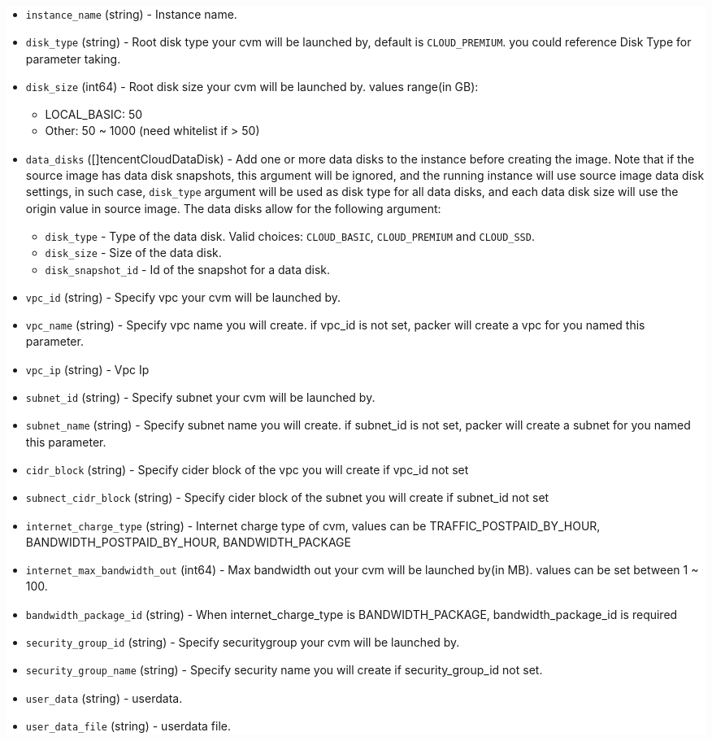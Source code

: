 - `instance_name` (string) - Instance name.

- `disk_type` (string) - Root disk type your cvm will be launched by, default is `CLOUD_PREMIUM`. you could
  reference Disk Type
  for parameter taking.

- `disk_size` (int64) - Root disk size your cvm will be launched by. values range(in GB):
  - LOCAL_BASIC: 50
  - Other: 50 ~ 1000 (need whitelist if > 50)

- `data_disks` ([]tencentCloudDataDisk) - Add one or more data disks to the instance before creating the image.
  Note that if the source image has data disk snapshots, this argument
  will be ignored, and the running instance will use source image data
  disk settings, in such case, `disk_type` argument will be used as disk
  type for all data disks, and each data disk size will use the origin
  value in source image.
  The data disks allow for the following argument:
  -  `disk_type` - Type of the data disk. Valid choices: `CLOUD_BASIC`, `CLOUD_PREMIUM` and `CLOUD_SSD`.
  -  `disk_size` - Size of the data disk.
  -  `disk_snapshot_id` - Id of the snapshot for a data disk.

- `vpc_id` (string) - Specify vpc your cvm will be launched by.

- `vpc_name` (string) - Specify vpc name you will create. if vpc_id is not set, packer will
  create a vpc for you named this parameter.

- `vpc_ip` (string) - Vpc Ip

- `subnet_id` (string) - Specify subnet your cvm will be launched by.

- `subnet_name` (string) - Specify subnet name you will create. if subnet_id is not set, packer will
  create a subnet for you named this parameter.

- `cidr_block` (string) - Specify cider block of the vpc you will create if vpc_id not set

- `subnect_cidr_block` (string) - Specify cider block of the subnet you will create if
  subnet_id not set

- `internet_charge_type` (string) - Internet charge type of cvm, values can be TRAFFIC_POSTPAID_BY_HOUR, BANDWIDTH_POSTPAID_BY_HOUR, BANDWIDTH_PACKAGE

- `internet_max_bandwidth_out` (int64) - Max bandwidth out your cvm will be launched by(in MB).
  values can be set between 1 ~ 100.

- `bandwidth_package_id` (string) - When internet_charge_type is BANDWIDTH_PACKAGE, bandwidth_package_id is required

- `security_group_id` (string) - Specify securitygroup your cvm will be launched by.

- `security_group_name` (string) - Specify security name you will create if security_group_id not set.

- `user_data` (string) - userdata.

- `user_data_file` (string) - userdata file.
